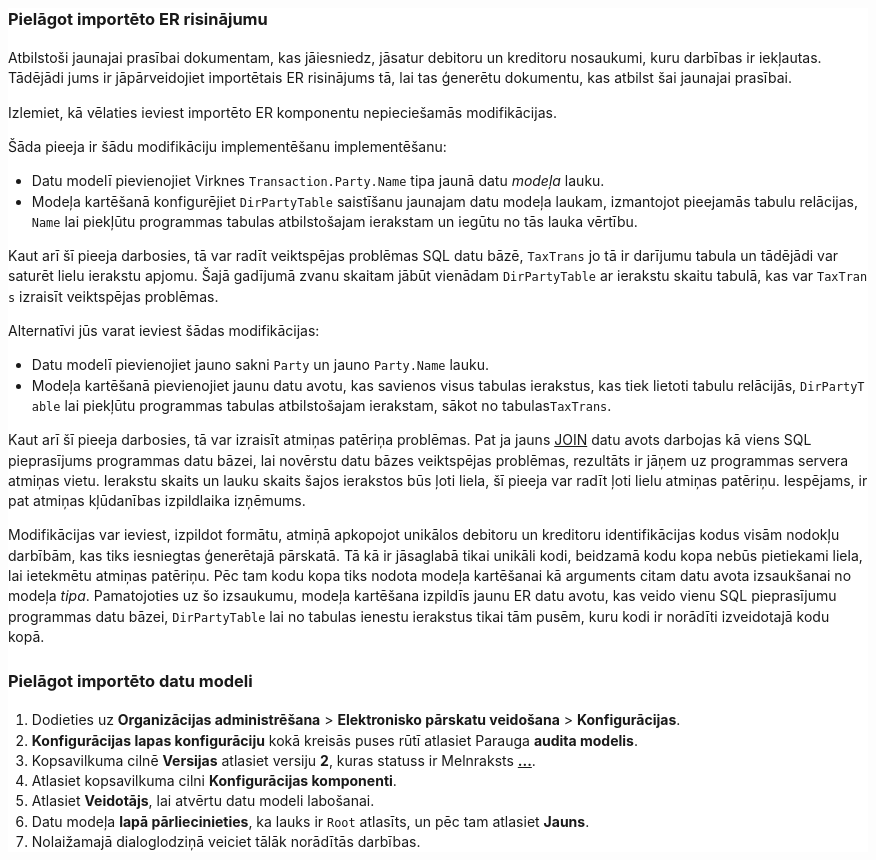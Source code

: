 ### <a name="adjust-the-imported-er-solution"></a>Pielāgot importēto ER risinājumu

Atbilstoši jaunajai prasībai dokumentam, kas jāiesniedz, jāsatur debitoru un kreditoru nosaukumi, kuru darbības ir iekļautas. Tādējādi jums ir jāpārveidojiet importētais ER risinājums tā, lai tas ģenerētu dokumentu, kas atbilst šai jaunajai prasībai.

Izlemiet, kā vēlaties ieviest importēto ER komponentu nepieciešamās modifikācijas.

Šāda pieeja ir šādu modifikāciju implementēšanu implementēšanu:

- Datu modelī pievienojiet Virknes `Transaction.Party.Name` tipa jaunā datu *modeļa* lauku.
- Modeļa kartēšanā konfigurējiet `DirPartyTable` saistīšanu jaunajam datu modeļa laukam, izmantojot pieejamās tabulu relācijas, `Name` lai piekļūtu programmas tabulas atbilstošajam ierakstam un iegūtu no tās lauka vērtību.

Kaut arī šī pieeja darbosies, tā var radīt veiktspējas problēmas SQL datu bāzē, `TaxTrans` jo tā ir darījumu tabula un tādējādi var saturēt lielu ierakstu apjomu. Šajā gadījumā zvanu skaitam jābūt vienādam `DirPartyTable` ar ierakstu skaitu tabulā, kas var `TaxTrans` izraisīt veiktspējas problēmas.

Alternatīvi jūs varat ieviest šādas modifikācijas:

- Datu modelī pievienojiet jauno sakni `Party` un jauno `Party.Name` lauku.
- Modeļa kartēšanā pievienojiet jaunu datu avotu, kas savienos visus tabulas ierakstus, kas tiek lietoti tabulu relācijās, `DirPartyTable` lai piekļūtu programmas tabulas atbilstošajam ierakstam, sākot no tabulas`TaxTrans`.

Kaut arī šī pieeja darbosies, tā var izraisīt atmiņas patēriņa problēmas. Pat ja jauns [JOIN](er-join-data-sources.md) datu avots darbojas kā viens SQL pieprasījums programmas datu bāzei, lai novērstu datu bāzes veiktspējas problēmas, rezultāts ir jāņem uz programmas servera atmiņas vietu. Ierakstu skaits un lauku skaits šajos ierakstos būs ļoti liela, šī pieeja var radīt ļoti lielu atmiņas patēriņu. Iespējams, ir pat atmiņas kļūdanības izpildlaika izņēmums.

Modifikācijas var ieviest, izpildot formātu, atmiņā apkopojot unikālos debitoru un kreditoru identifikācijas kodus visām nodokļu darbībām, kas tiks iesniegtas ģenerētajā pārskatā. Tā kā ir jāsaglabā tikai unikāli kodi, beidzamā kodu kopa nebūs pietiekami liela, lai ietekmētu atmiņas patēriņu. Pēc tam kodu kopa tiks nodota modeļa kartēšanai kā arguments citam datu avota izsaukšanai no modeļa *tipa*. Pamatojoties uz šo izsaukumu, modeļa kartēšana izpildīs jaunu ER datu avotu, kas veido vienu SQL pieprasījumu programmas datu bāzei, `DirPartyTable` lai no tabulas ienestu ierakstus tikai tām pusēm, kuru kodi ir norādīti izveidotajā kodu kopā.

### <a name="adjust-the-imported-data-model"></a>Pielāgot importēto datu modeli

1. Dodieties uz **Organizācijas administrēšana** \> **Elektronisko pārskatu veidošana** \> **Konfigurācijas**.
2. **Konfigurācijas lapas konfigurāciju** kokā kreisās puses rūtī atlasiet Parauga **audita modelis**.
3. Kopsavilkuma cilnē **Versijas** atlasiet versiju **2**, kuras statuss ir Melnraksts **[...](general-electronic-reporting.md#component-versioning)**.
4. Atlasiet kopsavilkuma cilni **Konfigurācijas komponenti**.
5. Atlasiet **Veidotājs**, lai atvērtu datu modeli labošanai.
6. Datu modeļa **lapā pārliecinieties**, ka lauks ir `Root` atlasīts, un pēc tam atlasiet **Jauns**.
7. Nolaižamajā dialoglodziņā veiciet tālāk norādītās darbības.
